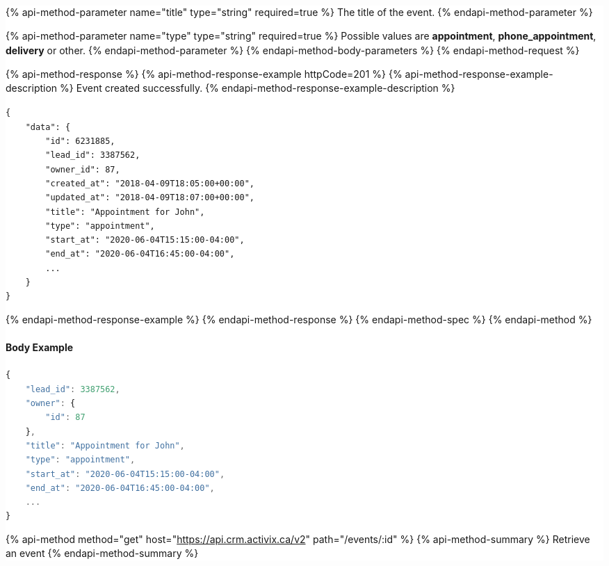 {% api-method-parameter name="title" type="string" required=true %}
The title of the event.
{% endapi-method-parameter %}

{% api-method-parameter name="type" type="string" required=true %}
Possible values are **appointment**, **phone\_appointment**, **delivery** or other.
{% endapi-method-parameter %}
{% endapi-method-body-parameters %}
{% endapi-method-request %}

{% api-method-response %}
{% api-method-response-example httpCode=201 %}
{% api-method-response-example-description %}
Event created successfully.
{% endapi-method-response-example-description %}

```
{
    "data": {
        "id": 6231885,
        "lead_id": 3387562,
        "owner_id": 87,
        "created_at": "2018-04-09T18:05:00+00:00",
        "updated_at": "2018-04-09T18:07:00+00:00",
        "title": "Appointment for John",
        "type": "appointment",
        "start_at": "2020-06-04T15:15:00-04:00",
        "end_at": "2020-06-04T16:45:00-04:00",
        ...
    }
}
```
{% endapi-method-response-example %}
{% endapi-method-response %}
{% endapi-method-spec %}
{% endapi-method %}

#### Body Example

```javascript
{
    "lead_id": 3387562,
    "owner": {
        "id": 87
    },
    "title": "Appointment for John",
    "type": "appointment",
    "start_at": "2020-06-04T15:15:00-04:00",
    "end_at": "2020-06-04T16:45:00-04:00",
    ...
}
```

{% api-method method="get" host="https://api.crm.activix.ca/v2" path="/events/:id" %}
{% api-method-summary %}
Retrieve an event
{% endapi-method-summary %}
